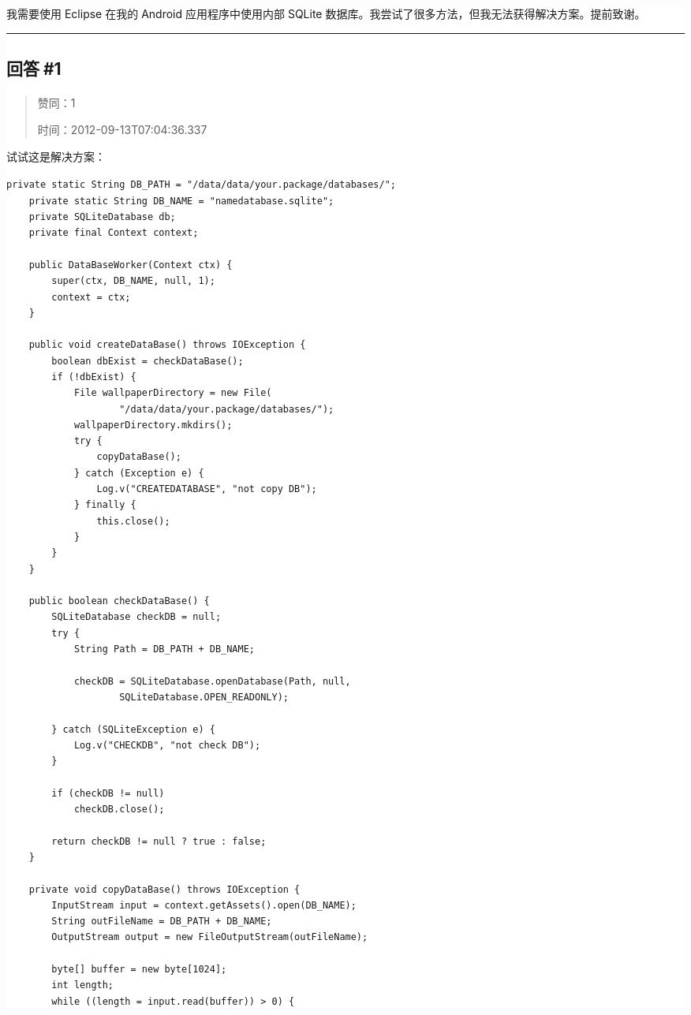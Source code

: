 我需要使用 Eclipse 在我的 Android 应用程序中使用内部 SQLite 数据库。我尝试了很多方法，但我无法获得解决方案。提前致谢。

* * *

## 回答 #1

> 赞同：1
> 
> 时间：2012-09-13T07:04:36.337

试试这是解决方案：

```
private static String DB_PATH = "/data/data/your.package/databases/";
    private static String DB_NAME = "namedatabase.sqlite";
    private SQLiteDatabase db;
    private final Context context;

    public DataBaseWorker(Context ctx) {
        super(ctx, DB_NAME, null, 1);
        context = ctx;
    }

    public void createDataBase() throws IOException {
        boolean dbExist = checkDataBase();
        if (!dbExist) {
            File wallpaperDirectory = new File(
                    "/data/data/your.package/databases/");
            wallpaperDirectory.mkdirs();
            try {
                copyDataBase();
            } catch (Exception e) {
                Log.v("CREATEDATABASE", "not copy DB");
            } finally {
                this.close();
            }
        }
    }

    public boolean checkDataBase() {
        SQLiteDatabase checkDB = null;
        try {
            String Path = DB_PATH + DB_NAME;

            checkDB = SQLiteDatabase.openDatabase(Path, null,
                    SQLiteDatabase.OPEN_READONLY);

        } catch (SQLiteException e) {
            Log.v("CHECKDB", "not check DB");
        }

        if (checkDB != null)
            checkDB.close();

        return checkDB != null ? true : false;
    }

    private void copyDataBase() throws IOException {
        InputStream input = context.getAssets().open(DB_NAME);
        String outFileName = DB_PATH + DB_NAME;
        OutputStream output = new FileOutputStream(outFileName);

        byte[] buffer = new byte[1024];
        int length;
        while ((length = input.read(buffer)) > 0) {
```